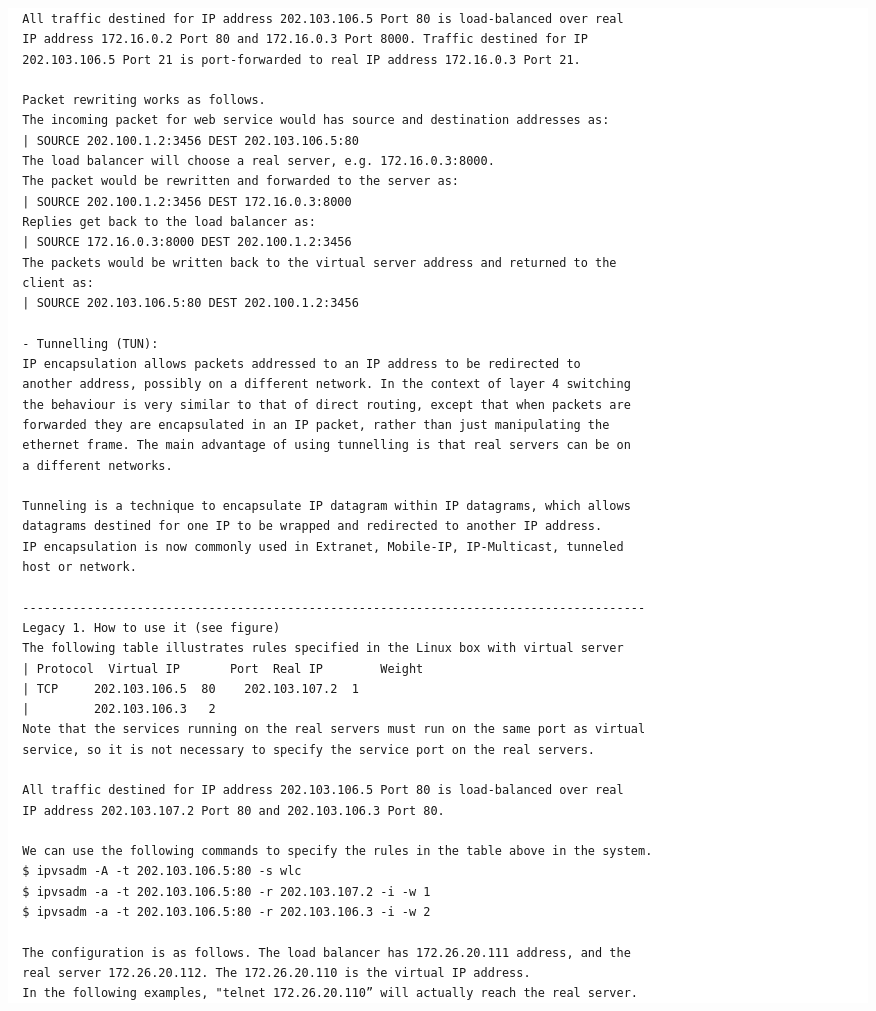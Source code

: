       All traffic destined for IP address 202.103.106.5 Port 80 is load-balanced over real
      IP address 172.16.0.2 Port 80 and 172.16.0.3 Port 8000. Traffic destined for IP
      202.103.106.5 Port 21 is port-forwarded to real IP address 172.16.0.3 Port 21.

      Packet rewriting works as follows.
      The incoming packet for web service would has source and destination addresses as:
      | SOURCE 202.100.1.2:3456 DEST 202.103.106.5:80
      The load balancer will choose a real server, e.g. 172.16.0.3:8000.
      The packet would be rewritten and forwarded to the server as:
      | SOURCE 202.100.1.2:3456 DEST 172.16.0.3:8000
      Replies get back to the load balancer as:
      | SOURCE 172.16.0.3:8000 DEST 202.100.1.2:3456
      The packets would be written back to the virtual server address and returned to the
      client as:
      | SOURCE 202.103.106.5:80 DEST 202.100.1.2:3456

      - Tunnelling (TUN):
      IP encapsulation allows packets addressed to an IP address to be redirected to
      another address, possibly on a different network. In the context of layer 4 switching
      the behaviour is very similar to that of direct routing, except that when packets are
      forwarded they are encapsulated in an IP packet, rather than just manipulating the
      ethernet frame. The main advantage of using tunnelling is that real servers can be on
      a different networks.

      Tunneling is a technique to encapsulate IP datagram within IP datagrams, which allows
      datagrams destined for one IP to be wrapped and redirected to another IP address.
      IP encapsulation is now commonly used in Extranet, Mobile-IP, IP-Multicast, tunneled
      host or network.

      ---------------------------------------------------------------------------------------
      Legacy 1. How to use it (see figure)
      The following table illustrates rules specified in the Linux box with virtual server
      | Protocol  Virtual IP 	   Port  Real IP    	Weight
      | TCP	    202.103.106.5  80    202.103.107.2	1
      |			202.103.106.3	2
      Note that the services running on the real servers must run on the same port as virtual
      service, so it is not necessary to specify the service port on the real servers.

      All traffic destined for IP address 202.103.106.5 Port 80 is load-balanced over real
      IP address 202.103.107.2 Port 80 and 202.103.106.3 Port 80.

      We can use the following commands to specify the rules in the table above in the system.
      $ ipvsadm -A -t 202.103.106.5:80 -s wlc
      $ ipvsadm -a -t 202.103.106.5:80 -r 202.103.107.2 -i -w 1
      $ ipvsadm -a -t 202.103.106.5:80 -r 202.103.106.3 -i -w 2

      The configuration is as follows. The load balancer has 172.26.20.111 address, and the
      real server 172.26.20.112. The 172.26.20.110 is the virtual IP address.
      In the following examples, "telnet 172.26.20.110” will actually reach the real server.

